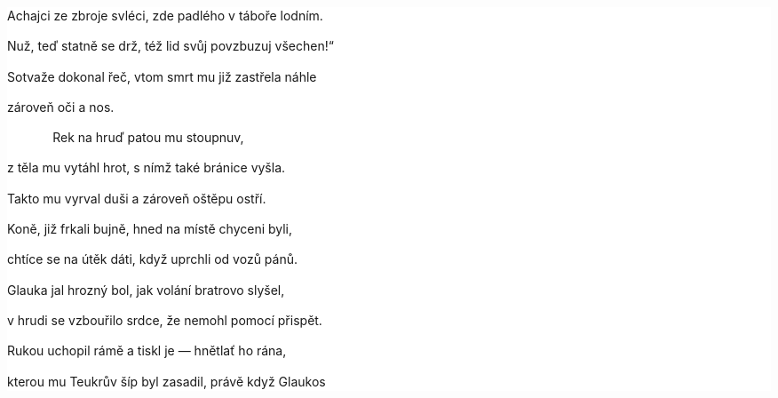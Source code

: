 <section>

Achajci ze zbroje svléci, zde padlého v táboře lodním.

Nuž, teď statně se drž, též lid svůj povzbuzuj všechen!“

</section>

<section>

Sotvaže dokonal řeč, vtom smrt mu již zastřela náhle

</section>

<section>

zároveň oči a nos.

</section>

<section>

             Rek na hruď patou mu stoupnuv,

</section>

<section>

z těla mu vytáhl hrot, s nímž také bránice vyšla.

</section>

<section>

Takto mu vyrval duši a zároveň oštěpu ostří.

Koně, již frkali bujně, hned na místě chyceni byli,

</section>

<section>

chtíce se na útěk dáti, když uprchli od vozů pánů.

Glauka jal hrozný bol, jak volání bratrovo slyšel,

</section>

<section>

v hrudi se vzbouřilo srdce, že nemohl pomocí přispět.

</section>

<section>

Rukou uchopil rámě a tiskl je — hnětlať ho rána,

</section>

<section>

kterou mu Teukrův šíp byl zasadil, právě když Glaukos

</section>
